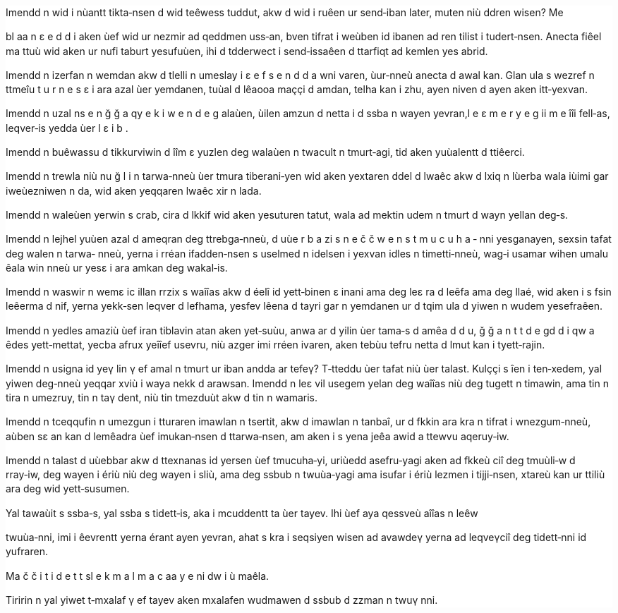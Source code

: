 Imendd n wid i nùantt tikta‑nsen d wid teêwess tuddut, akw d wid i ruêen ur send‑iban later, muten niù ddren wisen? Me

bl aa n ε e d d i aken ùef wid ur nezmir ad qeddmen uss‑an, bven tifrat i weùben id ibanen ad ren tilist i tudert‑nsen. Anecta fiêel ma ttuù wid aken ur nufi taburt yesufuùen, ihi d tdderwect i send‑issaêen d ttarfiqt ad kemlen yes abrid.

Imendd n izerfan n wemdan akw d tlelli n umeslay i ε e f s e n d d a wni varen, ùur‑nneù anecta d awal kan. Glan ula s wezref n ttmeîu t u r n e s ε i ara azal ùer yemdanen, tuùal d lêaooa maççi d amdan, telha kan i zhu, ayen niven d ayen aken itt‑yexvan.

Imendd n uzal ns e n ğ ğ a qy e k i w e n d e g alaùen, ùilen amzun d netta i d ssba n wayen
yevran,l e ε m e r y e g ii m e îîi fell‑as, leqver‑is yedda ùer l ε i b .

Imendd n buêwassu d tikkurviwin d îîm ε yuzlen deg walaùen n twacult n tmurt‑agi, tid aken yuùalentt d ttiêerci.

Imendd n trewla niù nu ğ l i n tarwa‑nneù ùer tmura tiberani‑yen wid aken yextaren ddel d lwaêc akw d lxiq n lùerba wala iùimi gar iweùezniwen n da, wid aken yeqqaren lwaêc xir n lada.

Imendd n waleùen yerwin s crab, cira d lkkif wid aken yesuturen tatut, wala ad mektin udem n tmurt d wayn yellan deg‑s.

Imendd n lejhel yuùen azal d ameqran deg ttrebga‑nneù, d uùe r b a zi s n e č č w e n s t m u c u h a ‑ nni yesganayen, sexsin tafat deg walen n tarwa‑ nneù, yerna i rréan ifadden‑nsen s uselmed n idelsen i yexvan idles n timetti‑nneù, wag‑i
usamar wihen umalu êala win nneù ur yesε i ara amkan deg wakal‑is.

Imendd n waswir n wemε ic illan rrzix s waîîas akw d éelî id yett‑binen ε inani ama deg leε ra d leêfa ama deg llaé, wid aken i s fsin leêerma d nif, yerna yekk‑sen leqver d lefhama, yesfev lêena d tayri gar n yemdanen ur d tqim ula d yiwen n wudem yesefraêen.

Imendd n yedles amaziù ùef iran tiblavin atan aken yet‑suùu, anwa ar d yilin ùer tama‑s d amêa d d u, ğ ğ a n t t d e gd d i qw a êdes yett‑mettat, yecba afrux yeîîef usevru, niù azger imi rréen ivaren, aken tebùu tefru netta d lmut kan i tyett‑rajin.

Imendd n usigna id yeγ lin γ ef amal n tmurt ur iban andda ar tefeγ? T‑tteddu ùer tafat niù ùer talast. Kulççi s îen i ten‑xedem, yal yiwen deg‑nneù yeqqar xviù i waya nekk d arawsan.
Imendd n leε vil usegem yelan deg waîîas niù deg tugett n timawin, ama tin n tira n umezruy, tin n taγ dent, niù tin tmezduùt akw d tin n wamaris.

Imendd n tceqqufin n umezgun i tturaren imawlan n tsertit, akw d imawlan n tanbaî, ur d fkkin ara kra n tifrat i wnezgum‑nneù, aùben sε an kan d lemêadra ùef imukan‑nsen d ttarwa‑nsen, am aken i s yena jeêa awid a ttewvu aqeruy‑iw.

Imendd n talast d uùebbar akw d ttexnanas id yersen ùef tmucuha‑yi, uriùedd asefru‑yagi aken ad fkkeù ciî deg tmuùli‑w d rray‑iw, deg wayen i ériù niù deg wayen i sliù, ama deg ssbub n twuùa‑yagi ama isufar i ériù lezmen i tijji‑nsen, xtareù kan ur ttiliù ara deg wid yett‑susumen.

Yal tawaùit s ssba‑s, yal ssba s tidett‑is, aka i mcuddentt ta ùer tayev. Ihi ùef aya qessveù
aîîas n leêw

twuùa‑nni, imi i êevrentt  yerna érant    ayen yevran, ahat s kra i seqsiyen wisen ad avawdeγ yerna ad leqveγciî deg tidett‑nni id yufraren.

Ma č č i t i d e t t sl e k m a l m a c aa y e ni dw i ù maêla.

Tiririn n yal  yiwet t‑mxalaf γ ef tayev      aken mxalafen wudmawen d ssbub d zzman n twuγ nni.
